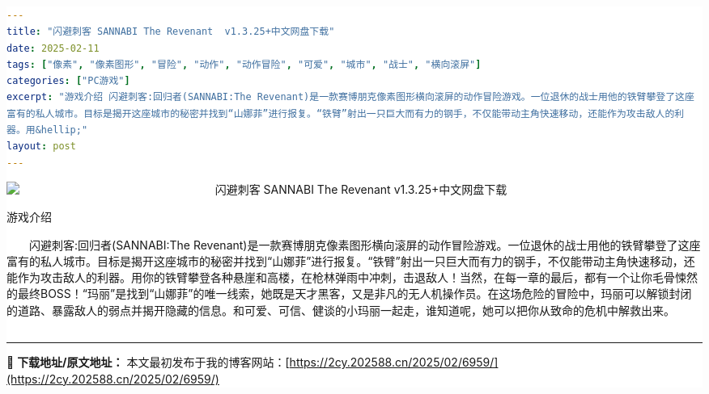 ```yaml
---
title: "闪避刺客 SANNABI The Revenant  v1.3.25+中文网盘下载"
date: 2025-02-11
tags: ["像素", "像素图形", "冒险", "动作", "动作冒险", "可爱", "城市", "战士", "横向滚屏"]
categories: ["PC游戏"]
excerpt: "游戏介绍 闪避刺客:回归者(SANNABI:The Revenant)是一款赛博朋克像素图形横向滚屏的动作冒险游戏。一位退休的战士用他的铁臂攀登了这座富有的私人城市。目标是揭开这座城市的秘密并找到“山娜菲”进行报复。“铁臂”射出一只巨大而有力的钢手，不仅能带动主角快速移动，还能作为攻击敌人的利器。用&hellip;"
layout: post
---
```


<div></div>
<div>
<p style="text-align: center;"><img style="display: block; margin-left: auto; margin-right: auto; width: 100%; height: auto;" src="https://2cy.202588.cn/wp-content/uploads/2025/02/20250211_67ab4851109c0.webp" alt="闪避刺客 SANNABI The Revenant v1.3.25+中文网盘下载" /></p>
游戏介绍
<p style="white-space: normal; text-indent: 2em; text-align: left;">闪避刺客:回归者(SANNABI:The Revenant)是一款赛博朋克像素图形横向滚屏的动作冒险游戏。一位退休的战士用他的铁臂攀登了这座富有的私人城市。目标是揭开这座城市的秘密并找到“山娜菲”进行报复。“铁臂”射出一只巨大而有力的钢手，不仅能带动主角快速移动，还能作为攻击敌人的利器。用你的铁臂攀登各种悬崖和高楼，在枪林弹雨中冲刺，击退敌人！当然，在每一章的最后，都有一个让你毛骨悚然的最终BOSS！“玛丽”是找到“山娜菲”的唯一线索，她既是天才黑客，又是非凡的无人机操作员。在这场危险的冒险中，玛丽可以解锁封闭的道路、暴露敌人的弱点并揭开隐藏的信息。和可爱、可信、健谈的小玛丽一起走，谁知道呢，她可以把你从致命的危机中解救出来。</p>

<h2 style="white-space: normal; text-indent: 2em; text-align: left;"></h2>
</div>

---
📖 **下载地址/原文地址：** 本文最初发布于我的博客网站：[https://2cy.202588.cn/2025/02/6959/](https://2cy.202588.cn/2025/02/6959/)
